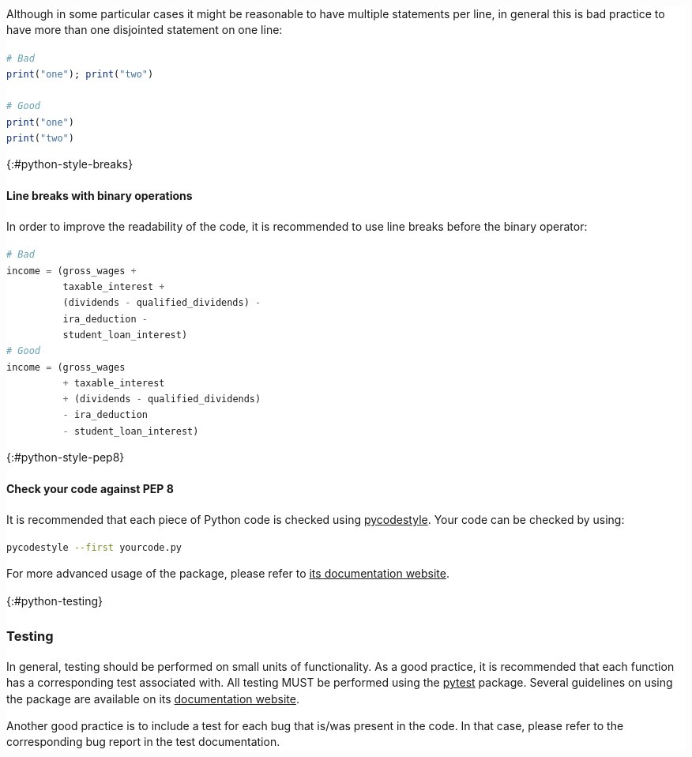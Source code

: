 Although in some particular cases it might be reasonable to have multiple statements per line, in general this is bad practice to have more than one disjointed statement on one line:

```r
# Bad
print("one"); print("two")

# Good
print("one")
print("two")
```

{:#python-style-breaks}
#### Line breaks with binary operations

In order to improve the readability of the code, it is recommended to use line breaks before the binary operator:

```python
# Bad
income = (gross_wages +
          taxable_interest +
          (dividends - qualified_dividends) -
          ira_deduction -
          student_loan_interest)
# Good
income = (gross_wages
          + taxable_interest
          + (dividends - qualified_dividends)
          - ira_deduction
          - student_loan_interest)
```

{:#python-style-pep8}
#### Check your code against PEP 8

It is recommended that each piece of Python code is checked using [pycodestyle](https://pypi.org/project/pycodestyle/). Your code can be checked by using:

```bash
pycodestyle --first yourcode.py
```

For more advanced usage of the package, please refer to [its documentation website](https://pypi.org/project/pycodestyle/).

{:#python-testing}
### Testing

In general, testing should be performed on small units of functionality. As a good practice, it is recommended that each function has a corresponding test associated with. All testing MUST be performed using the [pytest](https://docs.pytest.org/en/latest) package. Several guidelines on using the package are available on its [documentation website](https://docs.pytest.org/en/latest/how-to/index.html#how-to).

Another good practice is to include a test for each bug that is/was present in the code. In that case, please refer to the corresponding bug report in the test documentation. 
